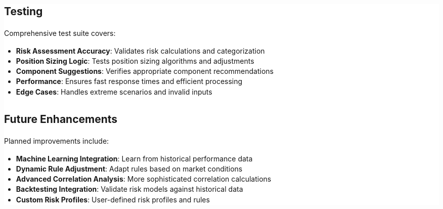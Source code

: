 ## Testing

Comprehensive test suite covers:
- **Risk Assessment Accuracy**: Validates risk calculations and categorization
- **Position Sizing Logic**: Tests position sizing algorithms and adjustments
- **Component Suggestions**: Verifies appropriate component recommendations
- **Performance**: Ensures fast response times and efficient processing
- **Edge Cases**: Handles extreme scenarios and invalid inputs

## Future Enhancements

Planned improvements include:
- **Machine Learning Integration**: Learn from historical performance data
- **Dynamic Rule Adjustment**: Adapt rules based on market conditions
- **Advanced Correlation Analysis**: More sophisticated correlation calculations
- **Backtesting Integration**: Validate risk models against historical data
- **Custom Risk Profiles**: User-defined risk profiles and rules